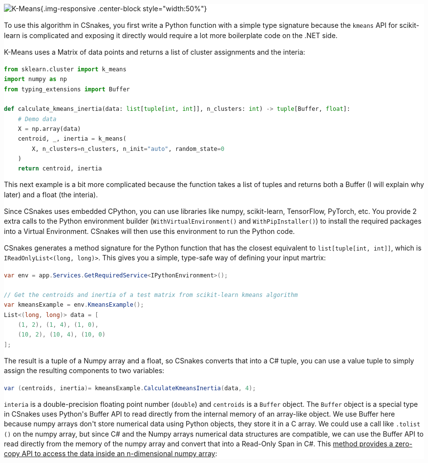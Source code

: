 ![K-Means](https://scikit-learn.org/stable/_images/sphx_glr_plot_kmeans_digits_001.png){.img-responsive .center-block style="width:50%"}

To use this algorithm in CSnakes, you first write a Python function with a simple type signature because the `kmeans` API for scikit-learn is complicated and exposing it directly would require a lot more boilerplate code on the .NET side.

K-Means uses a Matrix of data points and returns a list of cluster assignments and the interia:

```python
from sklearn.cluster import k_means
import numpy as np
from typing_extensions import Buffer

def calculate_kmeans_inertia(data: list[tuple[int, int]], n_clusters: int) -> tuple[Buffer, float]:
    # Demo data
    X = np.array(data)
    centroid, _, inertia = k_means(
        X, n_clusters=n_clusters, n_init="auto", random_state=0
    )
    return centroid, inertia
```

This next example is a bit more complicated because the function takes a list of tuples and returns both a Buffer (I will explain why later) and a float (the interia).

Since CSnakes uses embedded CPython, you can use libraries like numpy, scikit-learn, TensorFlow, PyTorch, etc. You provide 2 extra calls to the Python environment builder (`WithVirtualEnvironment()` and `WithPipInstaller()`) to install the required packages into a Virtual Environment. CSnakes will then use this environment to run the Python code.

CSnakes generates a method signature for the Python function that has the closest equivalent to `list[tuple[int, int]]`, which is `IReadOnlyList<(long, long)>`. This gives you a simple, type-safe way of defining your input martrix:

```csharp
var env = app.Services.GetRequiredService<IPythonEnvironment>();

// Get the centroids and inertia of a test matrix from scikit-learn kmeans algorithm
var kmeansExample = env.KmeansExample();
List<(long, long)> data = [
    (1, 2), (1, 4), (1, 0),
    (10, 2), (10, 4), (10, 0)
];
```

The result is a tuple of a Numpy array and a float, so CSnakes converts that into a C# tuple, you can use a value tuple to simply assign the resulting components to two variables:

```csharp
var (centroids, inertia)= kmeansExample.CalculateKmeansInertia(data, 4);
```

`interia` is a double-precision floating point number (`double`) and `centroids` is a `Buffer` object. The `Buffer` object is a special type in CSnakes uses Python's Buffer API to read directly from the internal memory of an array-like object. We use Buffer here because numpy arrays don't store numerical data using Python objects, they store it in a C array. We could use a call like `.tolist()` on the numpy array, but since C# and the Numpy arrays numerical data structures are compatible, we can use the Buffer API to read directly from the memory of the numpy array and convert that into a Read-Only Span in C#. This [method provides a zero-copy API to access the data inside an n-dimensional numpy array](https://tonybaloney.github.io/CSnakes/buffers/):
